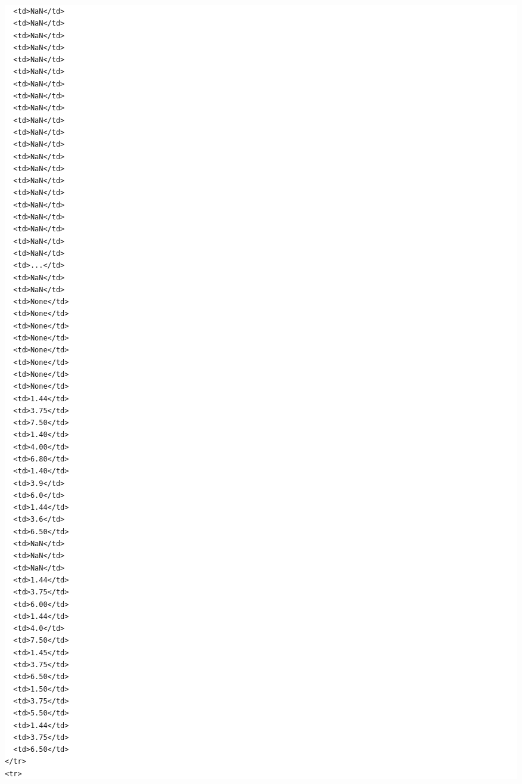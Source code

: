       <td>NaN</td>
      <td>NaN</td>
      <td>NaN</td>
      <td>NaN</td>
      <td>NaN</td>
      <td>NaN</td>
      <td>NaN</td>
      <td>NaN</td>
      <td>NaN</td>
      <td>NaN</td>
      <td>NaN</td>
      <td>NaN</td>
      <td>NaN</td>
      <td>NaN</td>
      <td>NaN</td>
      <td>NaN</td>
      <td>NaN</td>
      <td>NaN</td>
      <td>NaN</td>
      <td>NaN</td>
      <td>NaN</td>
      <td>...</td>
      <td>NaN</td>
      <td>NaN</td>
      <td>None</td>
      <td>None</td>
      <td>None</td>
      <td>None</td>
      <td>None</td>
      <td>None</td>
      <td>None</td>
      <td>None</td>
      <td>1.44</td>
      <td>3.75</td>
      <td>7.50</td>
      <td>1.40</td>
      <td>4.00</td>
      <td>6.80</td>
      <td>1.40</td>
      <td>3.9</td>
      <td>6.0</td>
      <td>1.44</td>
      <td>3.6</td>
      <td>6.50</td>
      <td>NaN</td>
      <td>NaN</td>
      <td>NaN</td>
      <td>1.44</td>
      <td>3.75</td>
      <td>6.00</td>
      <td>1.44</td>
      <td>4.0</td>
      <td>7.50</td>
      <td>1.45</td>
      <td>3.75</td>
      <td>6.50</td>
      <td>1.50</td>
      <td>3.75</td>
      <td>5.50</td>
      <td>1.44</td>
      <td>3.75</td>
      <td>6.50</td>
    </tr>
    <tr>
